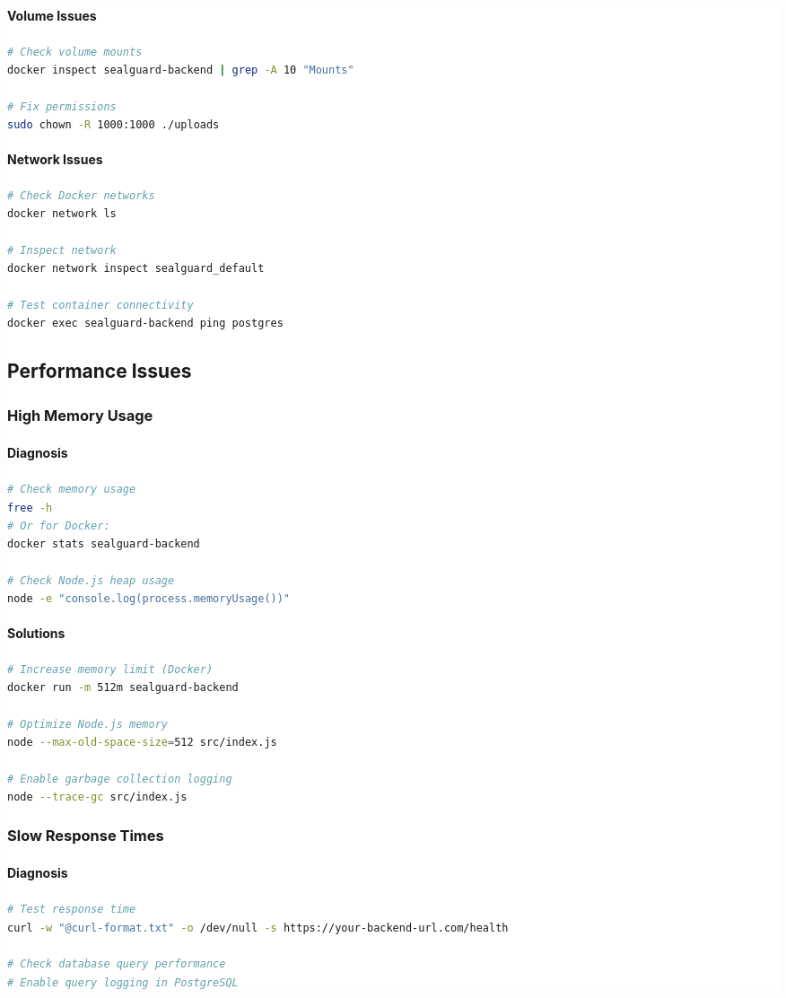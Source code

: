 #### Volume Issues
```bash
# Check volume mounts
docker inspect sealguard-backend | grep -A 10 "Mounts"

# Fix permissions
sudo chown -R 1000:1000 ./uploads
```

#### Network Issues
```bash
# Check Docker networks
docker network ls

# Inspect network
docker network inspect sealguard_default

# Test container connectivity
docker exec sealguard-backend ping postgres
```

## Performance Issues

### High Memory Usage

#### Diagnosis
```bash
# Check memory usage
free -h
# Or for Docker:
docker stats sealguard-backend

# Check Node.js heap usage
node -e "console.log(process.memoryUsage())"
```

#### Solutions
```bash
# Increase memory limit (Docker)
docker run -m 512m sealguard-backend

# Optimize Node.js memory
node --max-old-space-size=512 src/index.js

# Enable garbage collection logging
node --trace-gc src/index.js
```

### Slow Response Times

#### Diagnosis
```bash
# Test response time
curl -w "@curl-format.txt" -o /dev/null -s https://your-backend-url.com/health

# Check database query performance
# Enable query logging in PostgreSQL
```
